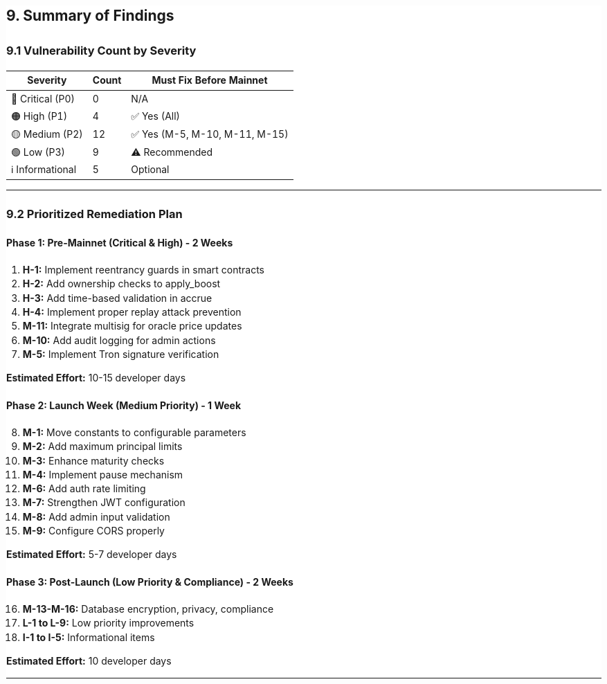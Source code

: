 
## 9. Summary of Findings

### 9.1 Vulnerability Count by Severity

| Severity         | Count | Must Fix Before Mainnet        |
| ---------------- | ----- | ------------------------------ |
| 🔴 Critical (P0) | 0     | N/A                            |
| 🟠 High (P1)     | 4     | ✅ Yes (All)                   |
| 🟡 Medium (P2)   | 12    | ✅ Yes (M-5, M-10, M-11, M-15) |
| 🟢 Low (P3)      | 9     | ⚠️ Recommended                 |
| ℹ️ Informational | 5     | Optional                       |

---

### 9.2 Prioritized Remediation Plan

#### Phase 1: Pre-Mainnet (Critical & High) - 2 Weeks

1. **H-1:** Implement reentrancy guards in smart contracts
2. **H-2:** Add ownership checks to apply_boost
3. **H-3:** Add time-based validation in accrue
4. **H-4:** Implement proper replay attack prevention
5. **M-11:** Integrate multisig for oracle price updates
6. **M-10:** Add audit logging for admin actions
7. **M-5:** Implement Tron signature verification

**Estimated Effort:** 10-15 developer days

#### Phase 2: Launch Week (Medium Priority) - 1 Week

8. **M-1:** Move constants to configurable parameters
9. **M-2:** Add maximum principal limits
10. **M-3:** Enhance maturity checks
11. **M-4:** Implement pause mechanism
12. **M-6:** Add auth rate limiting
13. **M-7:** Strengthen JWT configuration
14. **M-8:** Add admin input validation
15. **M-9:** Configure CORS properly

**Estimated Effort:** 5-7 developer days

#### Phase 3: Post-Launch (Low Priority & Compliance) - 2 Weeks

16. **M-13-M-16:** Database encryption, privacy, compliance
17. **L-1 to L-9:** Low priority improvements
18. **I-1 to I-5:** Informational items

**Estimated Effort:** 10 developer days

---